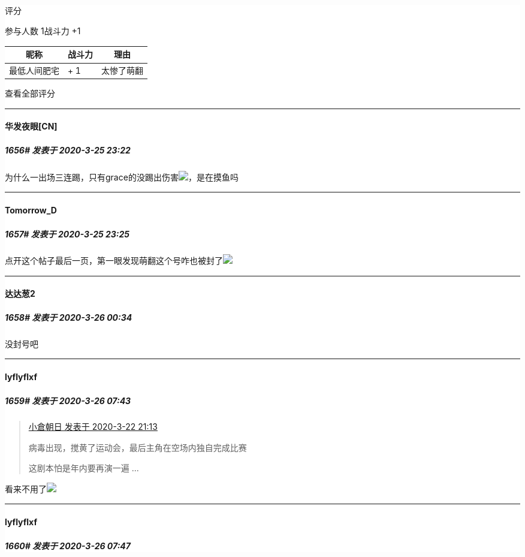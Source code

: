 评分


 参与人数 1战斗力 +1

|昵称|战斗力|理由|
|----|---|---|
| 最低人间肥宅| + 1|太惨了萌翻|


查看全部评分


-----

####  华发夜眼[CN]  
##### 1656#       发表于 2020-3-25 23:22


为什么一出场三连踢，只有grace的没踢出伤害<img src="https://static.saraba1st.com/image/smiley/face2017/067.png" referrerpolicy="no-referrer">，是在摸鱼吗


-----

####  Tomorrow_D  
##### 1657#       发表于 2020-3-25 23:25


点开这个帖子最后一页，第一眼发现萌翻这个号咋也被封了<img src="https://static.saraba1st.com/image/smiley/face2017/068.png" referrerpolicy="no-referrer">


-----

####  达达葱2  
##### 1658#       发表于 2020-3-26 00:34


没封号吧


-----

####  lyflyflxf  
##### 1659#       发表于 2020-3-26 07:43


<blockquote><a href="httphttps://bbs.saraba1st.com/2b/forum.php?mod=redirect&amp;goto=findpost&amp;pid=46837191&amp;ptid=1860852" target="_blank">小倉朝日 发表于 2020-3-22 21:13</a>

病毒出现，搅黄了运动会，最后主角在空场内独自完成比赛


这剧本怕是年内要再演一遍 ...</blockquote>
看来不用了<img src="https://static.saraba1st.com/image/smiley/face2017/044.png" referrerpolicy="no-referrer">


-----

####  lyflyflxf  
##### 1660#       发表于 2020-3-26 07:47
